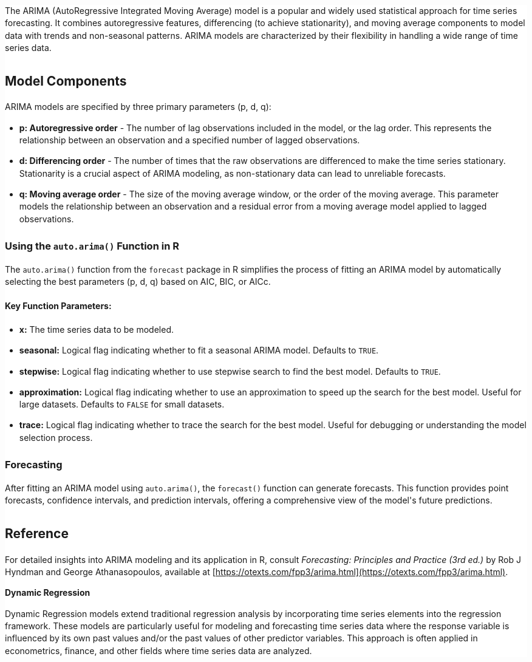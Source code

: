 The ARIMA (AutoRegressive Integrated Moving Average) model is a popular and widely used statistical approach for time series forecasting. It combines autoregressive features, differencing (to achieve stationarity), and moving average components to model data with trends and non-seasonal patterns. ARIMA models are characterized by their flexibility in handling a wide range of time series data.

## Model Components

ARIMA models are specified by three primary parameters (p, d, q):

- **p: Autoregressive order** - The number of lag observations included in the model, or the lag order. This represents the relationship between an observation and a specified number of lagged observations.

- **d: Differencing order** - The number of times that the raw observations are differenced to make the time series stationary. Stationarity is a crucial aspect of ARIMA modeling, as non-stationary data can lead to unreliable forecasts.

- **q: Moving average order** - The size of the moving average window, or the order of the moving average. This parameter models the relationship between an observation and a residual error from a moving average model applied to lagged observations.

### Using the `auto.arima()` Function in R

The `auto.arima()` function from the `forecast` package in R simplifies the process of fitting an ARIMA model by automatically selecting the best parameters (p, d, q) based on AIC, BIC, or AICc.

#### Key Function Parameters:

- **x:** The time series data to be modeled.

- **seasonal:** Logical flag indicating whether to fit a seasonal ARIMA model. Defaults to `TRUE`.

- **stepwise:** Logical flag indicating whether to use stepwise search to find the best model. Defaults to `TRUE`.

- **approximation:** Logical flag indicating whether to use an approximation to speed up the search for the best model. Useful for large datasets. Defaults to `FALSE` for small datasets.

- **trace:** Logical flag indicating whether to trace the search for the best model. Useful for debugging or understanding the model selection process.

### Forecasting

After fitting an ARIMA model using `auto.arima()`, the `forecast()` function can generate forecasts. This function provides point forecasts, confidence intervals, and prediction intervals, offering a comprehensive view of the model's future predictions.

## Reference
For detailed insights into ARIMA modeling and its application in R, consult *Forecasting: Principles and Practice (3rd ed.)* by Rob J Hyndman and George Athanasopoulos, available at [https://otexts.com/fpp3/arima.html](https://otexts.com/fpp3/arima.html).

**Dynamic Regression**

Dynamic Regression models extend traditional regression analysis by incorporating time series elements into the regression framework. These models are particularly useful for modeling and forecasting time series data where the response variable is influenced by its own past values and/or the past values of other predictor variables. This approach is often applied in econometrics, finance, and other fields where time series data are analyzed.
